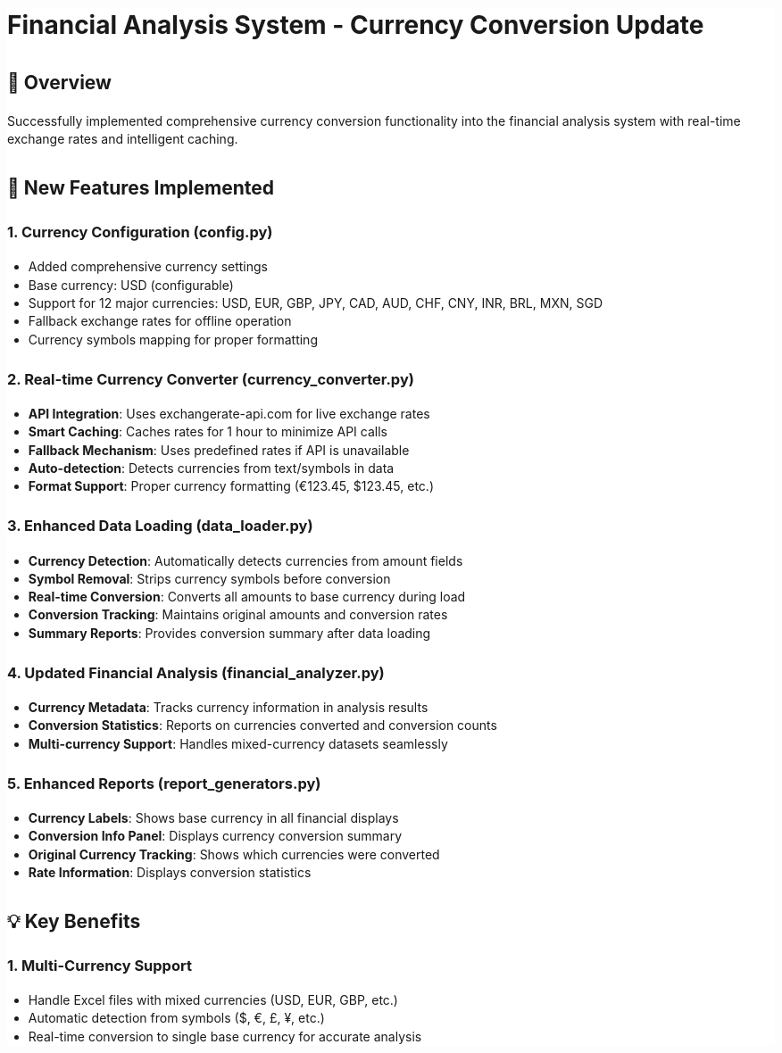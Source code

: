 # Financial Analysis System - Currency Conversion Update

## 🎯 Overview
Successfully implemented comprehensive currency conversion functionality into the financial analysis system with real-time exchange rates and intelligent caching.

## 🚀 New Features Implemented

### 1. **Currency Configuration (config.py)**
- Added comprehensive currency settings
- Base currency: USD (configurable)
- Support for 12 major currencies: USD, EUR, GBP, JPY, CAD, AUD, CHF, CNY, INR, BRL, MXN, SGD
- Fallback exchange rates for offline operation
- Currency symbols mapping for proper formatting

### 2. **Real-time Currency Converter (currency_converter.py)**
- **API Integration**: Uses exchangerate-api.com for live exchange rates
- **Smart Caching**: Caches rates for 1 hour to minimize API calls
- **Fallback Mechanism**: Uses predefined rates if API is unavailable
- **Auto-detection**: Detects currencies from text/symbols in data
- **Format Support**: Proper currency formatting (€123.45, $123.45, etc.)

### 3. **Enhanced Data Loading (data_loader.py)**
- **Currency Detection**: Automatically detects currencies from amount fields
- **Symbol Removal**: Strips currency symbols before conversion
- **Real-time Conversion**: Converts all amounts to base currency during load
- **Conversion Tracking**: Maintains original amounts and conversion rates
- **Summary Reports**: Provides conversion summary after data loading

### 4. **Updated Financial Analysis (financial_analyzer.py)**
- **Currency Metadata**: Tracks currency information in analysis results
- **Conversion Statistics**: Reports on currencies converted and conversion counts
- **Multi-currency Support**: Handles mixed-currency datasets seamlessly

### 5. **Enhanced Reports (report_generators.py)**
- **Currency Labels**: Shows base currency in all financial displays
- **Conversion Info Panel**: Displays currency conversion summary
- **Original Currency Tracking**: Shows which currencies were converted
- **Rate Information**: Displays conversion statistics

## 💡 Key Benefits

### **1. Multi-Currency Support**
- Handle Excel files with mixed currencies (USD, EUR, GBP, etc.)
- Automatic detection from symbols ($, €, £, ¥, etc.)
- Real-time conversion to single base currency for accurate analysis
